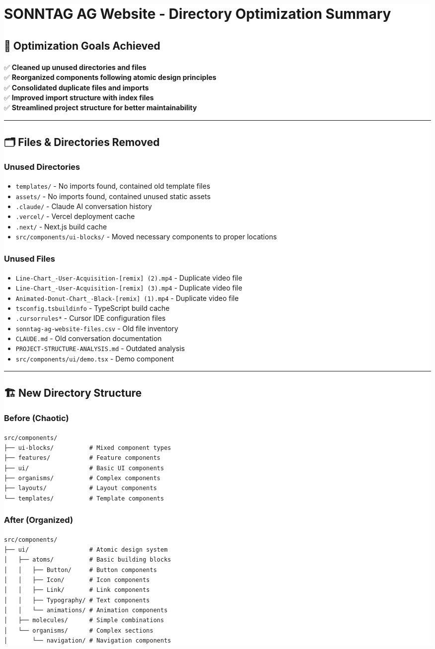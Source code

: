 # SONNTAG AG Website - Directory Optimization Summary

## 🎯 **Optimization Goals Achieved**

✅ **Cleaned up unused directories and files**  
✅ **Reorganized components following atomic design principles**  
✅ **Consolidated duplicate files and imports**  
✅ **Improved import structure with index files**  
✅ **Streamlined project structure for better maintainability**  

---

## 🗂️ **Files & Directories Removed**

### **Unused Directories**
- `templates/` - No imports found, contained old template files
- `assets/` - No imports found, contained unused static assets
- `.claude/` - Claude AI conversation history
- `.vercel/` - Vercel deployment cache
- `.next/` - Next.js build cache
- `src/components/ui-blocks/` - Moved necessary components to proper locations

### **Unused Files**
- `Line-Chart_-User-Acquisition-[remix] (2).mp4` - Duplicate video file
- `Line-Chart_-User-Acquisition-[remix] (3).mp4` - Duplicate video file
- `Animated-Donut-Chart_-Black-[remix] (1).mp4` - Duplicate video file
- `tsconfig.tsbuildinfo` - TypeScript build cache
- `.cursorrules*` - Cursor IDE configuration files
- `sonntag-ag-website-files.csv` - Old file inventory
- `CLAUDE.md` - Old conversation documentation
- `PROJECT-STRUCTURE-ANALYSIS.md` - Outdated analysis
- `src/components/ui/demo.tsx` - Demo component

---

## 🏗️ **New Directory Structure**

### **Before (Chaotic)**
```
src/components/
├── ui-blocks/          # Mixed component types
├── features/           # Feature components
├── ui/                 # Basic UI components
├── organisms/          # Complex components
├── layouts/            # Layout components
└── templates/          # Template components
```

### **After (Organized)**
```
src/components/
├── ui/                 # Atomic design system
│   ├── atoms/          # Basic building blocks
│   │   ├── Button/     # Button components
│   │   ├── Icon/       # Icon components
│   │   ├── Link/       # Link components
│   │   ├── Typography/ # Text components
│   │   └── animations/ # Animation components
│   ├── molecules/      # Simple combinations
│   └── organisms/      # Complex sections
│       └── navigation/ # Navigation components
```